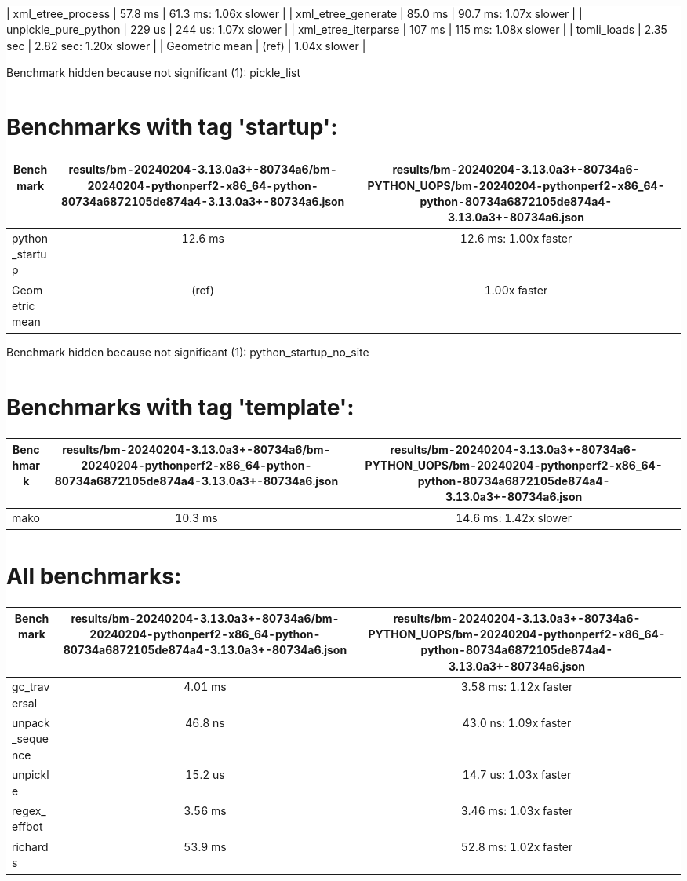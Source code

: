 | xml_etree_process    | 57.8 ms                                                                                                                 | 61.3 ms: 1.06x slower                                                                                                               |
| xml_etree_generate   | 85.0 ms                                                                                                                 | 90.7 ms: 1.07x slower                                                                                                               |
| unpickle_pure_python | 229 us                                                                                                                  | 244 us: 1.07x slower                                                                                                                |
| xml_etree_iterparse  | 107 ms                                                                                                                  | 115 ms: 1.08x slower                                                                                                                |
| tomli_loads          | 2.35 sec                                                                                                                | 2.82 sec: 1.20x slower                                                                                                              |
| Geometric mean       | (ref)                                                                                                                   | 1.04x slower                                                                                                                        |

Benchmark hidden because not significant (1): pickle_list

Benchmarks with tag 'startup':
==============================

| Benchmark      | results/bm-20240204-3.13.0a3+-80734a6/bm-20240204-pythonperf2-x86_64-python-80734a6872105de874a4-3.13.0a3+-80734a6.json | results/bm-20240204-3.13.0a3+-80734a6-PYTHON_UOPS/bm-20240204-pythonperf2-x86_64-python-80734a6872105de874a4-3.13.0a3+-80734a6.json |
|----------------|:-----------------------------------------------------------------------------------------------------------------------:|:-----------------------------------------------------------------------------------------------------------------------------------:|
| python_startup | 12.6 ms                                                                                                                 | 12.6 ms: 1.00x faster                                                                                                               |
| Geometric mean | (ref)                                                                                                                   | 1.00x faster                                                                                                                        |

Benchmark hidden because not significant (1): python_startup_no_site

Benchmarks with tag 'template':
===============================

| Benchmark | results/bm-20240204-3.13.0a3+-80734a6/bm-20240204-pythonperf2-x86_64-python-80734a6872105de874a4-3.13.0a3+-80734a6.json | results/bm-20240204-3.13.0a3+-80734a6-PYTHON_UOPS/bm-20240204-pythonperf2-x86_64-python-80734a6872105de874a4-3.13.0a3+-80734a6.json |
|-----------|:-----------------------------------------------------------------------------------------------------------------------:|:-----------------------------------------------------------------------------------------------------------------------------------:|
| mako      | 10.3 ms                                                                                                                 | 14.6 ms: 1.42x slower                                                                                                               |

All benchmarks:
===============

| Benchmark                  | results/bm-20240204-3.13.0a3+-80734a6/bm-20240204-pythonperf2-x86_64-python-80734a6872105de874a4-3.13.0a3+-80734a6.json | results/bm-20240204-3.13.0a3+-80734a6-PYTHON_UOPS/bm-20240204-pythonperf2-x86_64-python-80734a6872105de874a4-3.13.0a3+-80734a6.json |
|----------------------------|:-----------------------------------------------------------------------------------------------------------------------:|:-----------------------------------------------------------------------------------------------------------------------------------:|
| gc_traversal               | 4.01 ms                                                                                                                 | 3.58 ms: 1.12x faster                                                                                                               |
| unpack_sequence            | 46.8 ns                                                                                                                 | 43.0 ns: 1.09x faster                                                                                                               |
| unpickle                   | 15.2 us                                                                                                                 | 14.7 us: 1.03x faster                                                                                                               |
| regex_effbot               | 3.56 ms                                                                                                                 | 3.46 ms: 1.03x faster                                                                                                               |
| richards                   | 53.9 ms                                                                                                                 | 52.8 ms: 1.02x faster                                                                                                               |